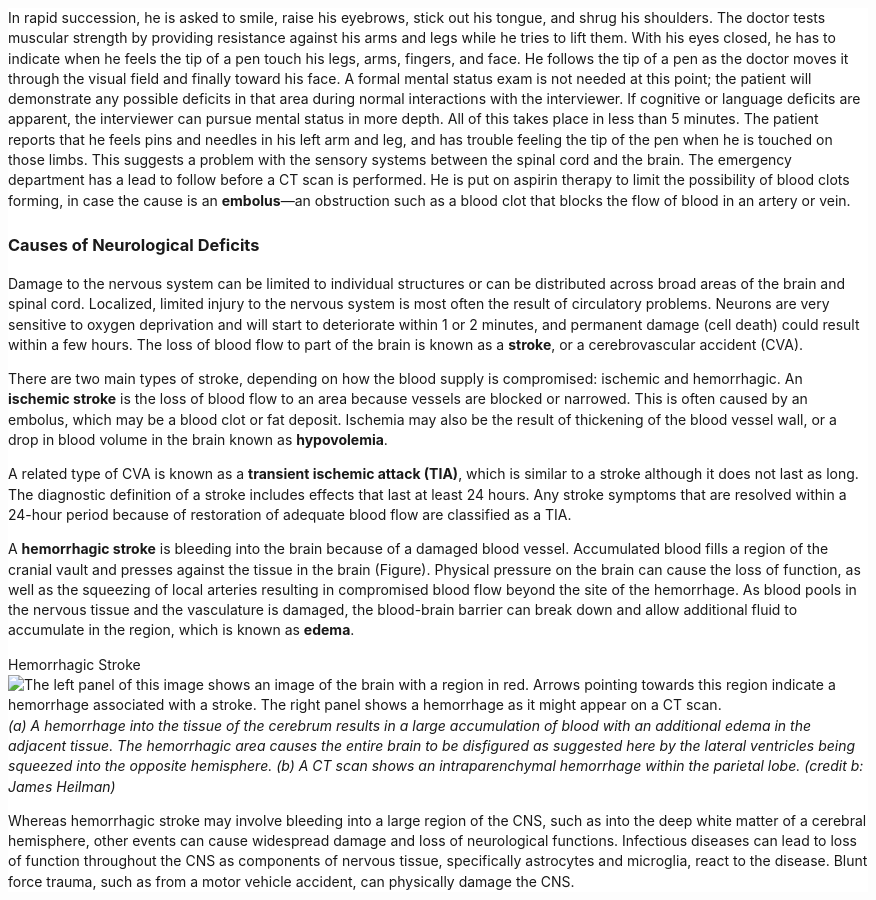 In rapid succession, he is asked to smile, raise his eyebrows, stick out his tongue, and shrug his shoulders. The doctor tests muscular strength by providing resistance against his arms and legs while he tries to lift them. With his eyes closed, he has to indicate when he feels the tip of a pen touch his legs, arms, fingers, and face. He follows the tip of a pen as the doctor moves it through the visual field and finally toward his face. A formal mental status exam is not needed at this point; the patient will demonstrate any possible deficits in that area during normal interactions with the interviewer. If cognitive or language deficits are apparent, the interviewer can pursue mental status in more depth. All of this takes place in less than 5 minutes. The patient reports that he feels pins and needles in his left arm and leg, and has trouble feeling the tip of the pen when he is touched on those limbs. This suggests a problem with the sensory systems between the spinal cord and the brain. The emergency department has a lead to follow before a CT scan is performed. He is put on aspirin therapy to limit the possibility of blood clots forming, in case the cause is an **embolus**—an obstruction such as a blood clot that blocks the flow of blood in an artery or vein.

### Causes of Neurological Deficits

Damage to the nervous system can be limited to individual structures or can be distributed across broad areas of the brain and spinal cord. Localized, limited injury to the nervous system is most often the result of circulatory problems. Neurons are very sensitive to oxygen deprivation and will start to deteriorate within 1 or 2 minutes, and permanent damage (cell death) could result within a few hours. The loss of blood flow to part of the brain is known as a **stroke**, or a cerebrovascular accident (CVA).

There are two main types of stroke, depending on how the blood supply is compromised: ischemic and hemorrhagic. An **ischemic stroke** is the loss of blood flow to an area because vessels are blocked or narrowed. This is often caused by an embolus, which may be a blood clot or fat deposit. Ischemia may also be the result of thickening of the blood vessel wall, or a drop in blood volume in the brain known as **hypovolemia**.

A related type of CVA is known as a **transient ischemic attack (TIA)**, which is similar to a stroke although it does not last as long. The diagnostic definition of a stroke includes effects that last at least 24 hours. Any stroke symptoms that are resolved within a 24-hour period because of restoration of adequate blood flow are classified as a TIA.

A **hemorrhagic stroke** is bleeding into the brain because of a damaged blood vessel. Accumulated blood fills a region of the cranial vault and presses against the tissue in the brain (Figure). Physical pressure on the brain can cause the loss of function, as well as the squeezing of local arteries resulting in compromised blood flow beyond the site of the hemorrhage. As blood pools in the nervous tissue and the vasculature is damaged, the blood-brain barrier can break down and allow additional fluid to accumulate in the region, which is known as **edema**.

Hemorrhagic Stroke ![The left panel of this image shows an image of the brain with a region in red. Arrows pointing towards this region indicate a hemorrhage associated with a stroke. The right panel shows a hemorrhage as it might appear on a CT scan.][2] _(a) A hemorrhage into the tissue of the cerebrum results in a large accumulation of blood with an additional edema in the adjacent tissue. The hemorrhagic area causes the entire brain to be disfigured as suggested here by the lateral ventricles being squeezed into the opposite hemisphere. (b) A CT scan shows an intraparenchymal hemorrhage within the parietal lobe. (credit b: James Heilman)_

Whereas hemorrhagic stroke may involve bleeding into a large region of the CNS, such as into the deep white matter of a cerebral hemisphere, other events can cause widespread damage and loss of neurological functions. Infectious diseases can lead to loss of function throughout the CNS as components of nervous tissue, specifically astrocytes and microglia, react to the disease. Blunt force trauma, such as from a motor vehicle accident, can physically damage the CNS.


   [1]: https://cnx.org/resources/2e1c877e60c4868ced9286675dcc50c4ddad1519/1601_Anatomical_Underpinnings_of_the_Neurological_Exam-02.jpg
   [2]: https://cnx.org/resources/205b13ca8f59e7eb1908bebee62fbf41833aca0d/1602_The_Hemorrhagic_Stroke-02.jpg
   [3]: http://openstax.org/l/neuroexam
   [4]: http://openstax.org/l/neuroexam2
